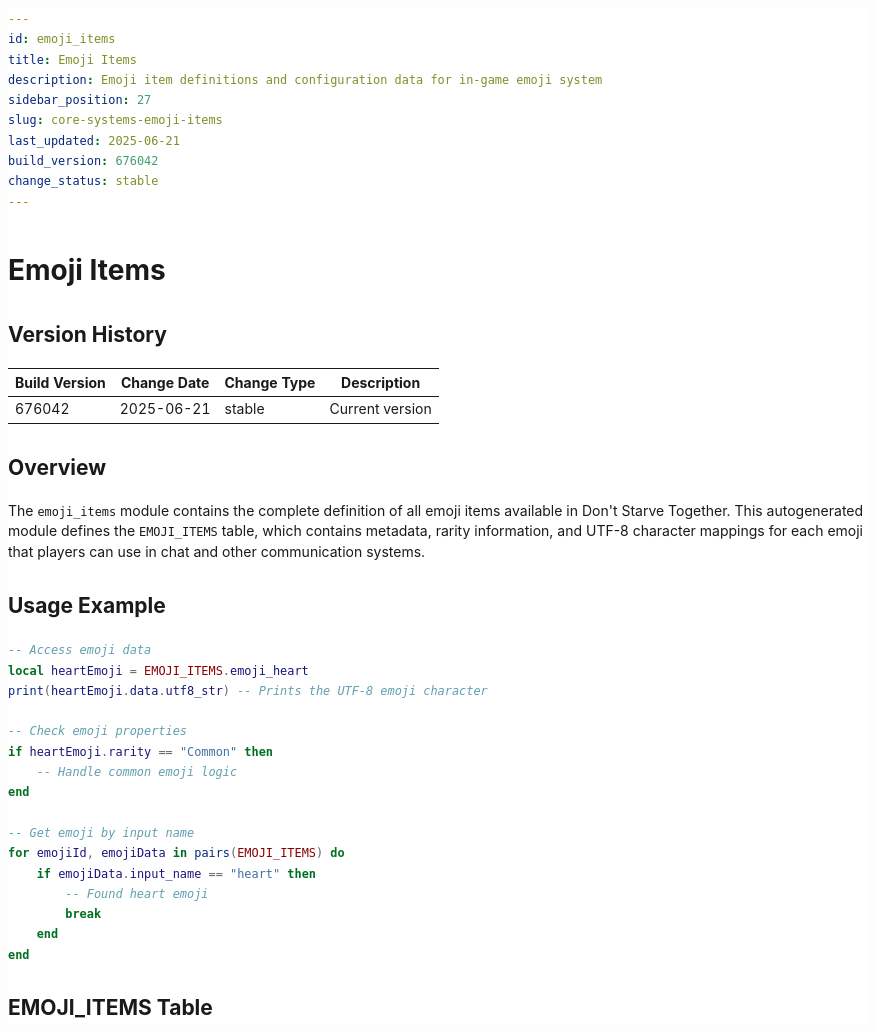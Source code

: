 ```yaml
---
id: emoji_items
title: Emoji Items
description: Emoji item definitions and configuration data for in-game emoji system
sidebar_position: 27
slug: core-systems-emoji-items
last_updated: 2025-06-21
build_version: 676042
change_status: stable
---
```


# Emoji Items

## Version History
| Build Version | Change Date | Change Type | Description |
|---|----|----|----|
| 676042 | 2025-06-21 | stable | Current version |

## Overview

The `emoji_items` module contains the complete definition of all emoji items available in Don't Starve Together. This autogenerated module defines the `EMOJI_ITEMS` table, which contains metadata, rarity information, and UTF-8 character mappings for each emoji that players can use in chat and other communication systems.

## Usage Example

```lua
-- Access emoji data
local heartEmoji = EMOJI_ITEMS.emoji_heart
print(heartEmoji.data.utf8_str) -- Prints the UTF-8 emoji character

-- Check emoji properties
if heartEmoji.rarity == "Common" then
    -- Handle common emoji logic
end

-- Get emoji by input name
for emojiId, emojiData in pairs(EMOJI_ITEMS) do
    if emojiData.input_name == "heart" then
        -- Found heart emoji
        break
    end
end
```

## EMOJI_ITEMS Table
